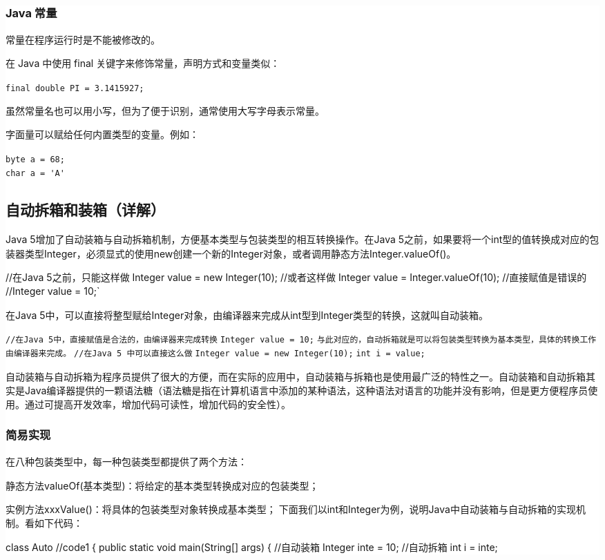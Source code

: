 ### Java 常量

常量在程序运行时是不能被修改的。

在 Java 中使用 final 关键字来修饰常量，声明方式和变量类似：

```
final double PI = 3.1415927;
```

虽然常量名也可以用小写，但为了便于识别，通常使用大写字母表示常量。

字面量可以赋给任何内置类型的变量。例如：

```
byte a = 68;
char a = 'A'
```

## 自动拆箱和装箱（详解）

Java 5增加了自动装箱与自动拆箱机制，方便基本类型与包装类型的相互转换操作。在Java 5之前，如果要将一个int型的值转换成对应的包装器类型Integer，必须显式的使用new创建一个新的Integer对象，或者调用静态方法Integer.valueOf()。

//在Java 5之前，只能这样做
Integer value = new Integer(10);
//或者这样做
Integer value = Integer.valueOf(10);
//直接赋值是错误的
//Integer value = 10;`

在Java 5中，可以直接将整型赋给Integer对象，由编译器来完成从int型到Integer类型的转换，这就叫自动装箱。

`//在Java 5中，直接赋值是合法的，由编译器来完成转换`
`Integer value = 10;`
`与此对应的，自动拆箱就是可以将包装类型转换为基本类型，具体的转换工作由编译器来完成。`
`//在Java 5 中可以直接这么做`
`Integer value = new Integer(10);`
`int i = value;`

自动装箱与自动拆箱为程序员提供了很大的方便，而在实际的应用中，自动装箱与拆箱也是使用最广泛的特性之一。自动装箱和自动拆箱其实是Java编译器提供的一颗语法糖（语法糖是指在计算机语言中添加的某种语法，这种语法对语言的功能并没有影响，但是更方便程序员使用。通过可提高开发效率，增加代码可读性，增加代码的安全性）。

###  简易实现

在八种包装类型中，每一种包装类型都提供了两个方法：

静态方法valueOf(基本类型)：将给定的基本类型转换成对应的包装类型；

实例方法xxxValue()：将具体的包装类型对象转换成基本类型；
下面我们以int和Integer为例，说明Java中自动装箱与自动拆箱的实现机制。看如下代码：

class Auto //code1
{
	public static void main(String[] args) 
	{
		//自动装箱
		Integer inte = 10;
		//自动拆箱
		int i = inte;
